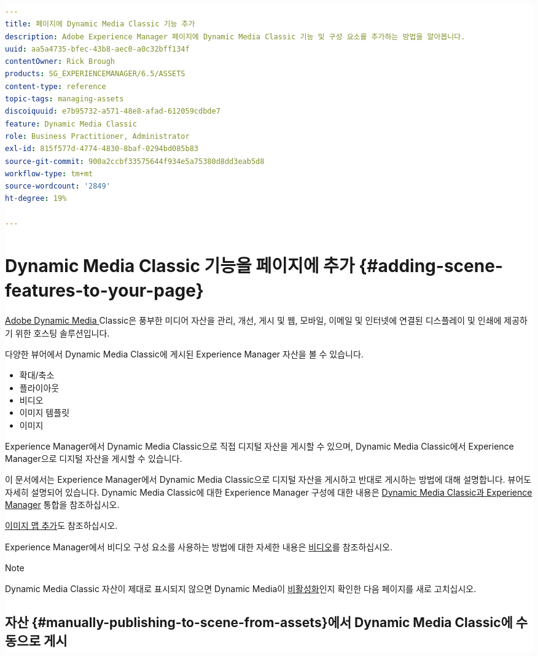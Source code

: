 ```yaml
---
title: 페이지에 Dynamic Media Classic 기능 추가
description: Adobe Experience Manager 페이지에 Dynamic Media Classic 기능 및 구성 요소를 추가하는 방법을 알아봅니다.
uuid: aa5a4735-bfec-43b8-aec0-a0c32bff134f
contentOwner: Rick Brough
products: SG_EXPERIENCEMANAGER/6.5/ASSETS
content-type: reference
topic-tags: managing-assets
discoiquuid: e7b95732-a571-48e8-afad-612059cdbde7
feature: Dynamic Media Classic
role: Business Practitioner, Administrator
exl-id: 815f577d-4774-4830-8baf-0294bd085b83
source-git-commit: 900a2ccbf33575644f934e5a75380d8dd3eab5d8
workflow-type: tm+mt
source-wordcount: '2849'
ht-degree: 19%

---
```


# Dynamic Media Classic 기능을 페이지에 추가 {#adding-scene-features-to-your-page}

[Adobe Dynamic Media ](https://experienceleague.adobe.com/docs/dynamic-media-classic/using/home.html) Classic은 풍부한 미디어 자산을 관리, 개선, 게시 및 웹, 모바일, 이메일 및 인터넷에 연결된 디스플레이 및 인쇄에 제공하기 위한 호스팅 솔루션입니다.

다양한 뷰어에서 Dynamic Media Classic에 게시된 Experience Manager 자산을 볼 수 있습니다.

* 확대/축소
* 플라이아웃
* 비디오
* 이미지 템플릿
* 이미지

Experience Manager에서 Dynamic Media Classic으로 직접 디지털 자산을 게시할 수 있으며, Dynamic Media Classic에서 Experience Manager으로 디지털 자산을 게시할 수 있습니다.

이 문서에서는 Experience Manager에서 Dynamic Media Classic으로 디지털 자산을 게시하고 반대로 게시하는 방법에 대해 설명합니다. 뷰어도 자세히 설명되어 있습니다. Dynamic Media Classic에 대한 Experience Manager 구성에 대한 내용은 [Dynamic Media Classic과 Experience Manager](/help/sites-administering/scene7.md) 통합을 참조하십시오.

[이미지 맵 추가](image-maps.md)도 참조하십시오.

Experience Manager에서 비디오 구성 요소를 사용하는 방법에 대한 자세한 내용은 [비디오](video.md)를 참조하십시오.

>[!NOTE]
>
>Dynamic Media Classic 자산이 제대로 표시되지 않으면 Dynamic Media이 [비활성화](config-dynamic.md#disabling-dynamic-media)인지 확인한 다음 페이지를 새로 고치십시오.

## 자산 {#manually-publishing-to-scene-from-assets}에서 Dynamic Media Classic에 수동으로 게시

